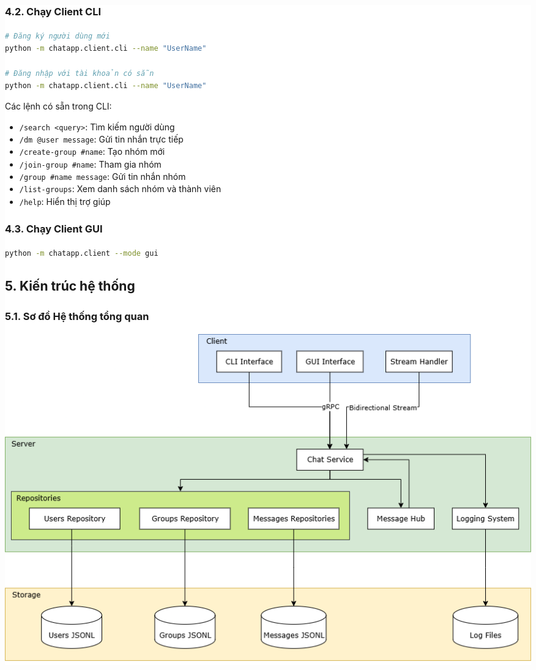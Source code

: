 ### 4.2. Chạy Client CLI
```bash
# Đăng ký người dùng mới
python -m chatapp.client.cli --name "UserName"

# Đăng nhập với tài khoản có sẵn
python -m chatapp.client.cli --name "UserName"
```

Các lệnh có sẵn trong CLI:
- `/search <query>`: Tìm kiếm người dùng
- `/dm @user message`: Gửi tin nhắn trực tiếp
- `/create-group #name`: Tạo nhóm mới
- `/join-group #name`: Tham gia nhóm
- `/group #name message`: Gửi tin nhắn nhóm
- `/list-groups`: Xem danh sách nhóm và thành viên
- `/help`: Hiển thị trợ giúp

### 4.3. Chạy Client GUI
```bash
python -m chatapp.client --mode gui
```

## 5. Kiến trúc hệ thống

### 5.1. Sơ đồ Hệ thống tổng quan
![System Diagram](chatapp/diagrams/SystemDiagram.png)
